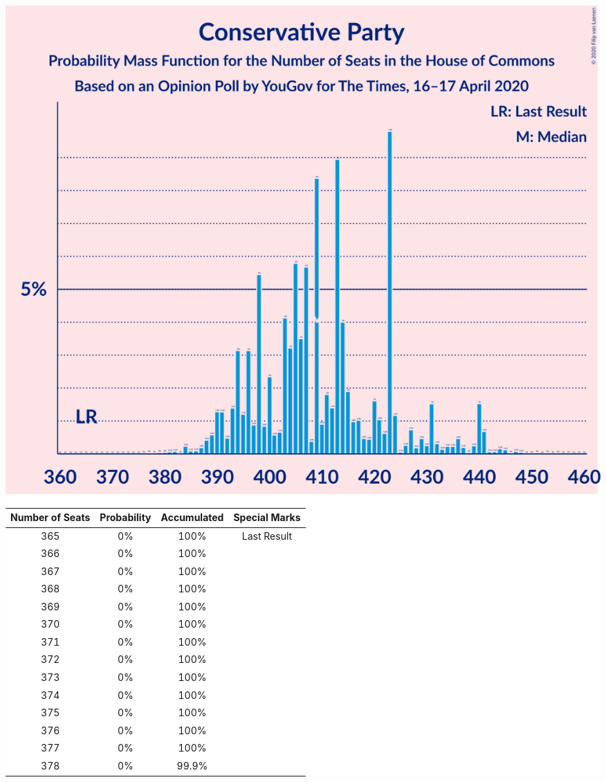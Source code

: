 ![Graph with seats probability mass function not yet produced](2020-04-17-YouGov-seats-pmf-conservativeparty.png "Seats Probability Mass Function")

| Number of Seats | Probability | Accumulated | Special Marks |
|:---------------:|:-----------:|:-----------:|:-------------:|
| 365 | 0% | 100% | Last Result |
| 366 | 0% | 100% |  |
| 367 | 0% | 100% |  |
| 368 | 0% | 100% |  |
| 369 | 0% | 100% |  |
| 370 | 0% | 100% |  |
| 371 | 0% | 100% |  |
| 372 | 0% | 100% |  |
| 373 | 0% | 100% |  |
| 374 | 0% | 100% |  |
| 375 | 0% | 100% |  |
| 376 | 0% | 100% |  |
| 377 | 0% | 100% |  |
| 378 | 0% | 99.9% |  |